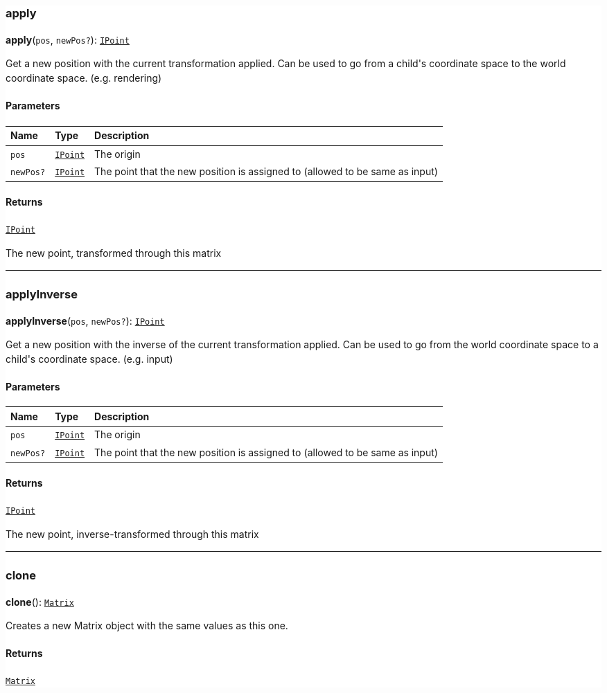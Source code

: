 ### apply

**apply**(`pos`, `newPos?`): [`IPoint`](/en/auto-docs/fixed-layout-editor/interfaces/IPoint.md)

Get a new position with the current transformation applied.
Can be used to go from a child's coordinate space to the world coordinate space. (e.g. rendering)

#### Parameters

| Name | Type | Description |
| :------ | :------ | :------ |
| `pos` | [`IPoint`](/en/auto-docs/fixed-layout-editor/interfaces/IPoint.md) | The origin |
| `newPos?` | [`IPoint`](/en/auto-docs/fixed-layout-editor/interfaces/IPoint.md) | The point that the new position is assigned to (allowed to be same as input) |

#### Returns

[`IPoint`](/en/auto-docs/fixed-layout-editor/interfaces/IPoint.md)

The new point, transformed through this matrix

***

### applyInverse

**applyInverse**(`pos`, `newPos?`): [`IPoint`](/en/auto-docs/fixed-layout-editor/interfaces/IPoint.md)

Get a new position with the inverse of the current transformation applied.
Can be used to go from the world coordinate space to a child's coordinate space. (e.g. input)

#### Parameters

| Name | Type | Description |
| :------ | :------ | :------ |
| `pos` | [`IPoint`](/en/auto-docs/fixed-layout-editor/interfaces/IPoint.md) | The origin |
| `newPos?` | [`IPoint`](/en/auto-docs/fixed-layout-editor/interfaces/IPoint.md) | The point that the new position is assigned to (allowed to be same as input) |

#### Returns

[`IPoint`](/en/auto-docs/fixed-layout-editor/interfaces/IPoint.md)

The new point, inverse-transformed through this matrix

***

### clone

**clone**(): [`Matrix`](/en/auto-docs/fixed-layout-editor/classes/Matrix.md)

Creates a new Matrix object with the same values as this one.

#### Returns

[`Matrix`](/en/auto-docs/fixed-layout-editor/classes/Matrix.md)

